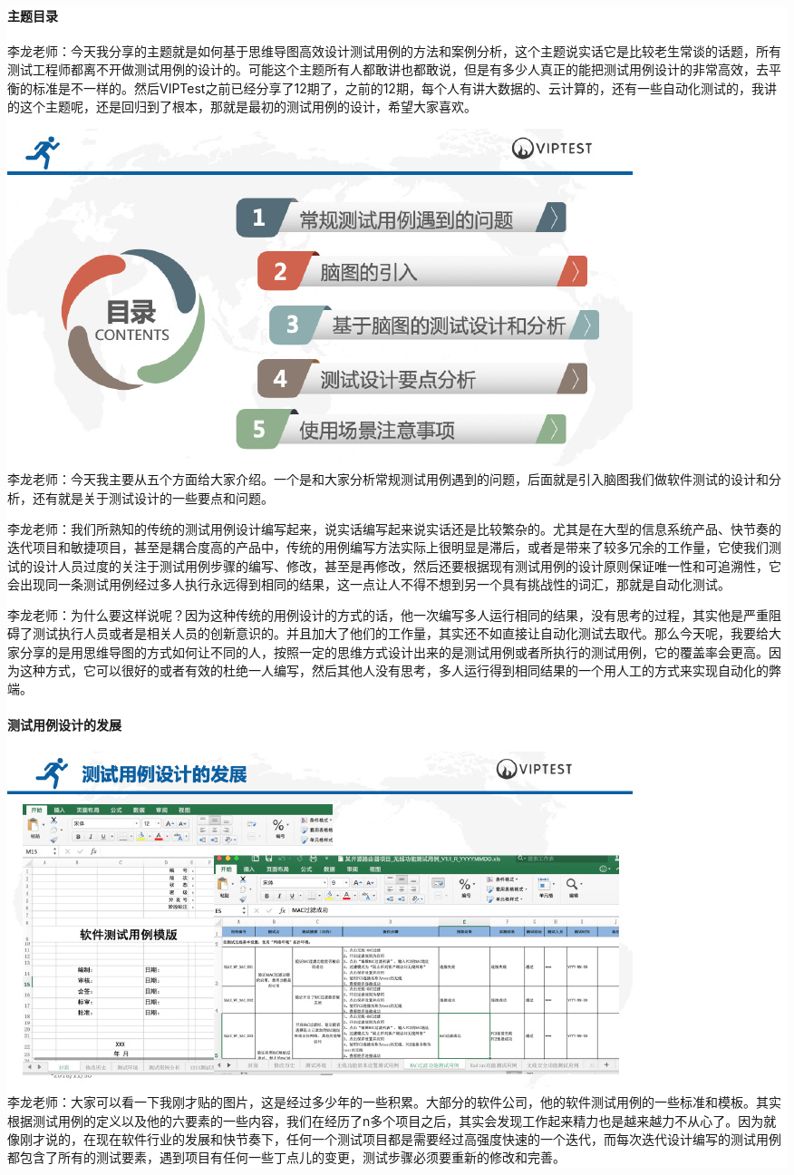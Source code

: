 
#### 主题目录    

李龙老师：今天我分享的主题就是如何基于思维导图高效设计测试用例的方法和案例分析，这个主题说实话它是比较老生常谈的话题，所有测试工程师都离不开做测试用例的设计的。可能这个主题所有人都敢讲也都敢说，但是有多少人真正的能把测试用例设计的非常高效，去平衡的标准是不一样的。然后VIPTest之前已经分享了12期了，之前的12期，每个人有讲大数据的、云计算的，还有一些自动化测试的，我讲的这个主题呢，还是回归到了根本，那就是最初的测试用例的设计，希望大家喜欢。       

![](\img\in-post\post-test-base\2018-12-02-TestCaseHowToDesign-3.jpg)      
李龙老师：今天我主要从五个方面给大家介绍。一个是和大家分析常规测试用例遇到的问题，后面就是引入脑图我们做软件测试的设计和分析，还有就是关于测试设计的一些要点和问题。       

李龙老师：我们所熟知的传统的测试用例设计编写起来，说实话编写起来说实话还是比较繁杂的。尤其是在大型的信息系统产品、快节奏的迭代项目和敏捷项目，甚至是耦合度高的产品中，传统的用例编写方法实际上很明显是滞后，或者是带来了较多冗余的工作量，它使我们测试的设计人员过度的关注于测试用例步骤的编写、修改，甚至是再修改，然后还要根据现有测试用例的设计原则保证唯一性和可追溯性，它会出现同一条测试用例经过多人执行永远得到相同的结果，这一点让人不得不想到另一个具有挑战性的词汇，那就是自动化测试。       

李龙老师：为什么要这样说呢？因为这种传统的用例设计的方式的话，他一次编写多人运行相同的结果，没有思考的过程，其实他是严重阻碍了测试执行人员或者是相关人员的创新意识的。并且加大了他们的工作量，其实还不如直接让自动化测试去取代。那么今天呢，我要给大家分享的是用思维导图的方式如何让不同的人，按照一定的思维方式设计出来的是测试用例或者所执行的测试用例，它的覆盖率会更高。因为这种方式，它可以很好的或者有效的杜绝一人编写，然后其他人没有思考，多人运行得到相同结果的一个用人工的方式来实现自动化的弊端。        

#### 测试用例设计的发展      

![](\img\in-post\post-test-base\2018-12-02-TestCaseHowToDesign-4.jpg)          
李龙老师：大家可以看一下我刚才贴的图片，这是经过多少年的一些积累。大部分的软件公司，他的软件测试用例的一些标准和模板。其实根据测试用例的定义以及他的六要素的一些内容，我们在经历了n多个项目之后，其实会发现工作起来精力也是越来越力不从心了。因为就像刚才说的，在现在软件行业的发展和快节奏下，任何一个测试项目都是需要经过高强度快速的一个迭代，而每次迭代设计编写的测试用例都包含了所有的测试要素，遇到项目有任何一些丁点儿的变更，测试步骤必须要重新的修改和完善。        
